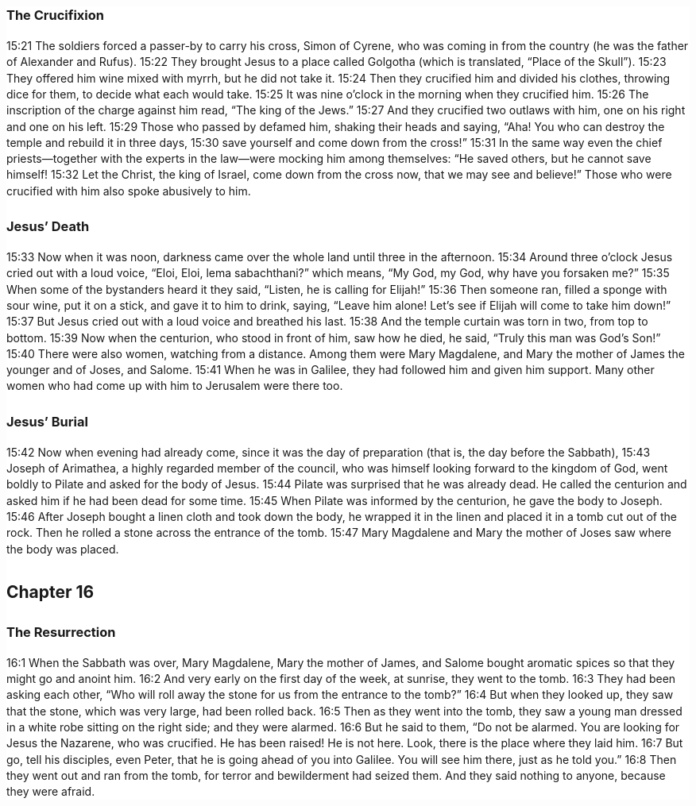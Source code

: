 ### The Crucifixion

<a name="15:21">15:21</a> The soldiers forced a passer-by to carry his cross, Simon of Cyrene, who was coming in from the country (he was the father of Alexander and Rufus). <a name="15:22">15:22</a> They brought Jesus to a place called Golgotha (which is translated, “Place of the Skull”). <a name="15:23">15:23</a> They offered him wine mixed with myrrh, but he did not take it. <a name="15:24">15:24</a> Then they crucified him and divided his clothes, throwing dice for them, to decide what each would take. <a name="15:25">15:25</a> It was nine o’clock in the morning when they crucified him. <a name="15:26">15:26</a> The inscription of the charge against him read, “The king of the Jews.” <a name="15:27">15:27</a> And they crucified two outlaws with him, one on his right and one on his left. <a name="15:29">15:29</a> Those who passed by defamed him, shaking their heads and saying, “Aha! You who can destroy the temple and rebuild it in three days, <a name="15:30">15:30</a> save yourself and come down from the cross!” <a name="15:31">15:31</a> In the same way even the chief priests—together with the experts in the law—were mocking him among themselves: “He saved others, but he cannot save himself! <a name="15:32">15:32</a> Let the Christ, the king of Israel, come down from the cross now, that we may see and believe!” Those who were crucified with him also spoke abusively to him.

### Jesus’ Death

<a name="15:33">15:33</a> Now when it was noon, darkness came over the whole land until three in the afternoon. <a name="15:34">15:34</a> Around three o’clock Jesus cried out with a loud voice, “Eloi, Eloi, lema sabachthani?” which means, “My God, my God, why have you forsaken me?” <a name="15:35">15:35</a> When some of the bystanders heard it they said, “Listen, he is calling for Elijah!” <a name="15:36">15:36</a> Then someone ran, filled a sponge with sour wine, put it on a stick, and gave it to him to drink, saying, “Leave him alone! Let’s see if Elijah will come to take him down!” <a name="15:37">15:37</a> But Jesus cried out with a loud voice and breathed his last. <a name="15:38">15:38</a> And the temple curtain was torn in two, from top to bottom. <a name="15:39">15:39</a> Now when the centurion, who stood in front of him, saw how he died, he said, “Truly this man was God’s Son!” <a name="15:40">15:40</a> There were also women, watching from a distance. Among them were Mary Magdalene, and Mary the mother of James the younger and of Joses, and Salome. <a name="15:41">15:41</a> When he was in Galilee, they had followed him and given him support. Many other women who had come up with him to Jerusalem were there too.

### Jesus’ Burial

<a name="15:42">15:42</a> Now when evening had already come, since it was the day of preparation (that is, the day before the Sabbath), <a name="15:43">15:43</a> Joseph of Arimathea, a highly regarded member of the council, who was himself looking forward to the kingdom of God, went boldly to Pilate and asked for the body of Jesus. <a name="15:44">15:44</a> Pilate was surprised that he was already dead. He called the centurion and asked him if he had been dead for some time. <a name="15:45">15:45</a> When Pilate was informed by the centurion, he gave the body to Joseph. <a name="15:46">15:46</a> After Joseph bought a linen cloth and took down the body, he wrapped it in the linen and placed it in a tomb cut out of the rock. Then he rolled a stone across the entrance of the tomb. <a name="15:47">15:47</a> Mary Magdalene and Mary the mother of Joses saw where the body was placed.

## Chapter 16

### The Resurrection

<a name="16:1">16:1</a> When the Sabbath was over, Mary Magdalene, Mary the mother of James, and Salome bought aromatic spices so that they might go and anoint him. <a name="16:2">16:2</a> And very early on the first day of the week, at sunrise, they went to the tomb. <a name="16:3">16:3</a> They had been asking each other, “Who will roll away the stone for us from the entrance to the tomb?” <a name="16:4">16:4</a> But when they looked up, they saw that the stone, which was very large, had been rolled back. <a name="16:5">16:5</a> Then as they went into the tomb, they saw a young man dressed in a white robe sitting on the right side; and they were alarmed. <a name="16:6">16:6</a> But he said to them, “Do not be alarmed. You are looking for Jesus the Nazarene, who was crucified. He has been raised! He is not here. Look, there is the place where they laid him. <a name="16:7">16:7</a> But go, tell his disciples, even Peter, that he is going ahead of you into Galilee. You will see him there, just as he told you.” <a name="16:8">16:8</a> Then they went out and ran from the tomb, for terror and bewilderment had seized them. And they said nothing to anyone, because they were afraid.
